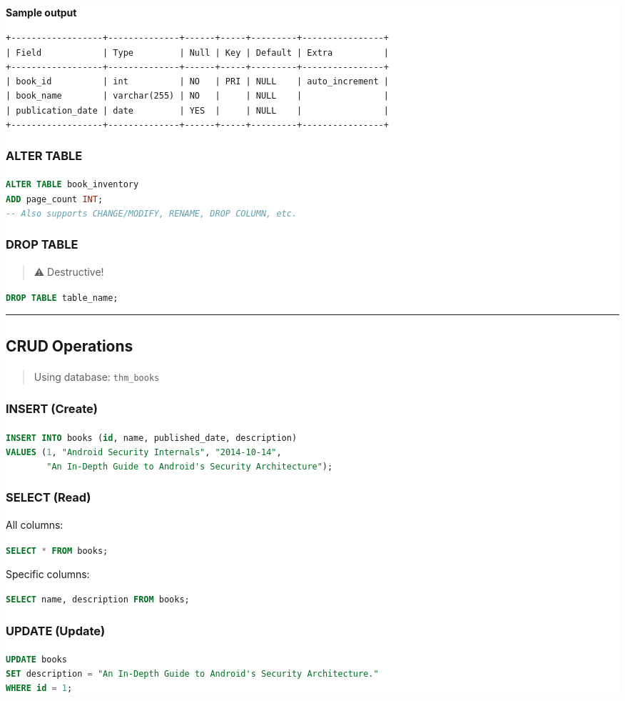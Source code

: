 **Sample output**
```
+------------------+--------------+------+-----+---------+----------------+
| Field            | Type         | Null | Key | Default | Extra          |
+------------------+--------------+------+-----+---------+----------------+
| book_id          | int          | NO   | PRI | NULL    | auto_increment |
| book_name        | varchar(255) | NO   |     | NULL    |                |
| publication_date | date         | YES  |     | NULL    |                |
+------------------+--------------+------+-----+---------+----------------+
```

### ALTER TABLE
```sql
ALTER TABLE book_inventory
ADD page_count INT;
-- Also supports CHANGE/MODIFY, RENAME, DROP COLUMN, etc.
```

### DROP TABLE
> ⚠️ Destructive!
```sql
DROP TABLE table_name;
```

---

## CRUD Operations

> Using database: `thm_books`

### INSERT (Create)
```sql
INSERT INTO books (id, name, published_date, description)
VALUES (1, "Android Security Internals", "2014-10-14",
        "An In-Depth Guide to Android's Security Architecture");
```

### SELECT (Read)
All columns:
```sql
SELECT * FROM books;
```

Specific columns:
```sql
SELECT name, description FROM books;
```

### UPDATE (Update)
```sql
UPDATE books
SET description = "An In-Depth Guide to Android's Security Architecture."
WHERE id = 1;
```
